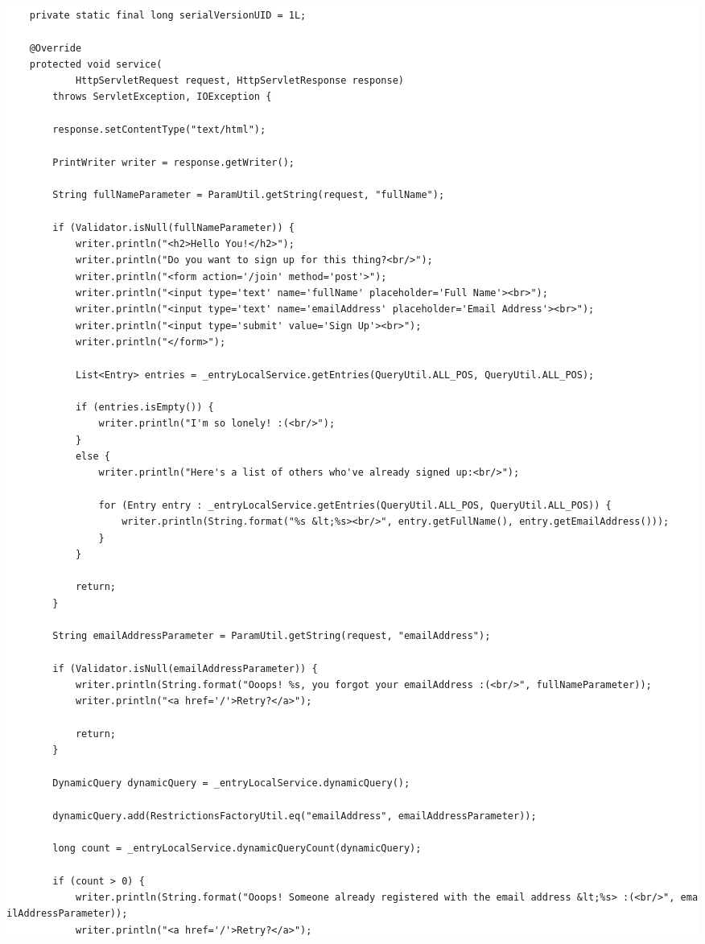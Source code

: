         private static final long serialVersionUID = 1L;

        @Override
        protected void service(
                HttpServletRequest request, HttpServletResponse response)
            throws ServletException, IOException {

            response.setContentType("text/html");

            PrintWriter writer = response.getWriter();

            String fullNameParameter = ParamUtil.getString(request, "fullName");

            if (Validator.isNull(fullNameParameter)) {
                writer.println("<h2>Hello You!</h2>");
                writer.println("Do you want to sign up for this thing?<br/>");
                writer.println("<form action='/join' method='post'>");
                writer.println("<input type='text' name='fullName' placeholder='Full Name'><br>");
                writer.println("<input type='text' name='emailAddress' placeholder='Email Address'><br>");
                writer.println("<input type='submit' value='Sign Up'><br>");
                writer.println("</form>");

                List<Entry> entries = _entryLocalService.getEntries(QueryUtil.ALL_POS, QueryUtil.ALL_POS);

                if (entries.isEmpty()) {
                    writer.println("I'm so lonely! :(<br/>");
                }
                else {
                    writer.println("Here's a list of others who've already signed up:<br/>");

                    for (Entry entry : _entryLocalService.getEntries(QueryUtil.ALL_POS, QueryUtil.ALL_POS)) {
                        writer.println(String.format("%s &lt;%s><br/>", entry.getFullName(), entry.getEmailAddress()));
                    }
                }

                return;
            }

            String emailAddressParameter = ParamUtil.getString(request, "emailAddress");

            if (Validator.isNull(emailAddressParameter)) {
                writer.println(String.format("Ooops! %s, you forgot your emailAddress :(<br/>", fullNameParameter));
                writer.println("<a href='/'>Retry?</a>");

                return;
            }

            DynamicQuery dynamicQuery = _entryLocalService.dynamicQuery();

            dynamicQuery.add(RestrictionsFactoryUtil.eq("emailAddress", emailAddressParameter));

            long count = _entryLocalService.dynamicQueryCount(dynamicQuery);

            if (count > 0) {
                writer.println(String.format("Ooops! Someone already registered with the email address &lt;%s> :(<br/>", emailAddressParameter));
                writer.println("<a href='/'>Retry?</a>");

